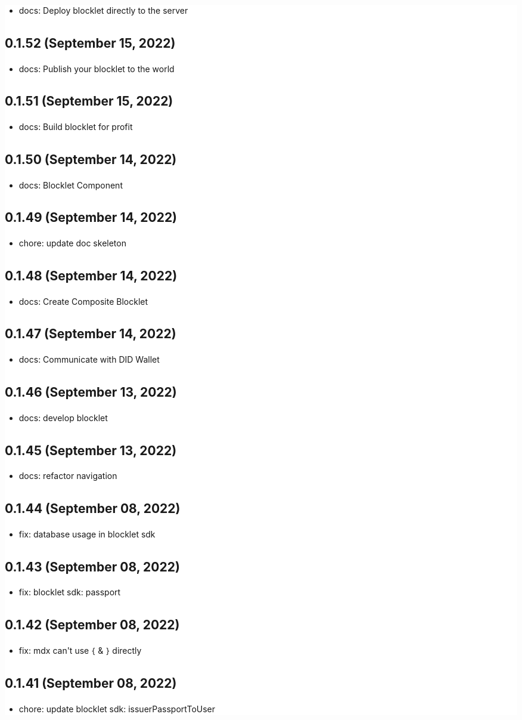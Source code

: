 - docs: Deploy blocklet directly to the server

## 0.1.52 (September 15, 2022)

- docs: Publish your blocklet to the world

## 0.1.51 (September 15, 2022)

- docs: Build blocklet for profit

## 0.1.50 (September 14, 2022)

- docs: Blocklet Component

## 0.1.49 (September 14, 2022)

- chore: update doc skeleton

## 0.1.48 (September 14, 2022)

- docs: Create Composite Blocklet

## 0.1.47 (September 14, 2022)

- docs: Communicate with DID Wallet

## 0.1.46 (September 13, 2022)

- docs: develop blocklet

## 0.1.45 (September 13, 2022)

- docs: refactor navigation

## 0.1.44 (September 08, 2022)

- fix: database usage in blocklet sdk

## 0.1.43 (September 08, 2022)

- fix: blocklet sdk: passport

## 0.1.42 (September 08, 2022)

- fix: mdx can't use `{` & `}` directly

## 0.1.41 (September 08, 2022)

- chore: update blocklet sdk: issuerPassportToUser
